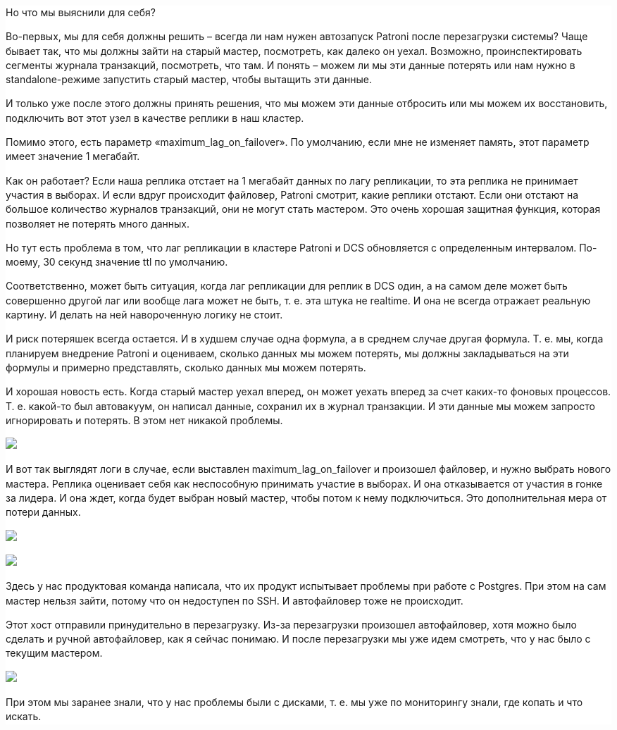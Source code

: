Но что мы выяснили для себя? 

Во-первых, мы для себя должны решить – всегда ли нам нужен автозапуск Patroni после перезагрузки системы? Чаще бывает так, что мы должны зайти на старый мастер, посмотреть, как далеко он уехал. Возможно, проинспектировать сегменты журнала транзакций, посмотреть, что там. И понять – можем ли мы эти данные потерять или нам нужно в standalone-режиме запустить старый мастер, чтобы вытащить эти данные. 

И только уже после этого должны принять решения, что мы можем эти данные отбросить или мы можем их восстановить, подключить вот этот узел в качестве реплики в наш кластер.

Помимо этого, есть параметр «maximum_lag_on_failover». По умолчанию, если мне не изменяет память, этот параметр имеет значение 1 мегабайт. 

Как он работает? Если наша реплика отстает на 1 мегабайт данных по лагу репликации, то эта реплика не принимает участия в выборах. И если вдруг происходит файловер, Patroni смотрит, какие реплики отстают. Если они отстают на большое количество журналов транзакций, они не могут стать мастером. Это очень хорошая защитная функция, которая позволяет не потерять много данных. 

Но тут есть проблема в том, что лаг репликации в кластере Patroni и DCS обновляется с определенным интервалом. По-моему, 30 секунд значение ttl по умолчанию.

Соответственно, может быть ситуация, когда лаг репликации для реплик в DCS один, а на самом деле может быть совершенно другой лаг или вообще лага может не быть, т. е. эта штука не realtime. И она не всегда отражает реальную картину. И делать на ней навороченную логику не стоит. 

И риск потеряшек всегда остается. И в худшем случае одна формула, а в среднем случае другая формула. Т. е. мы, когда планируем внедрение Patroni и оцениваем, сколько данных мы можем потерять, мы должны закладываться на эти формулы и примерно представлять, сколько данных мы можем потерять. 

И хорошая новость есть. Когда старый мастер уехал вперед, он может уехать вперед за счет каких-то фоновых процессов. Т. е. какой-то был автовакуум, он написал данные, сохранил их в журнал транзакции. И эти данные мы можем запросто игнорировать и потерять. В этом нет никакой проблемы. 

![](https://habrastorage.org/webt/ao/nx/kz/aonxkznhyy3cizueutgy7txvb6g.png)

И вот так выглядят логи в случае, если выставлен maximum_lag_on_failover и произошел файловер, и нужно выбрать нового мастера. Реплика оценивает себя как неспособную принимать участие в выборах. И она отказывается от участия в гонке за лидера. И она ждет, когда будет выбран новый мастер, чтобы потом к нему подключиться. Это дополнительная мера от потери данных.

![](https://habrastorage.org/webt/nw/ub/et/nwubethxw2fz5cc9nvkxitdowrk.png)

![](https://habrastorage.org/webt/ev/u7/v_/evu7v_e6kvl0cgui8qszqxkva7g.png)

Здесь у нас продуктовая команда написала, что их продукт испытывает проблемы при работе с Postgres. При этом на сам мастер нельзя зайти, потому что он недоступен по SSH. И автофайловер тоже не происходит. 

Этот хост отправили принудительно в перезагрузку. Из-за перезагрузки произошел автофайловер, хотя можно было сделать и ручной автофайловер, как я сейчас понимаю. И после перезагрузки мы уже идем смотреть, что у нас было с текущим мастером. 

![](https://habrastorage.org/webt/h8/fx/ln/h8fxlnngnenzl-vhkqdlo1biibk.png)

При этом мы заранее знали, что у нас проблемы были с дисками, т. е. мы уже по мониторингу знали, где копать и что искать. 
